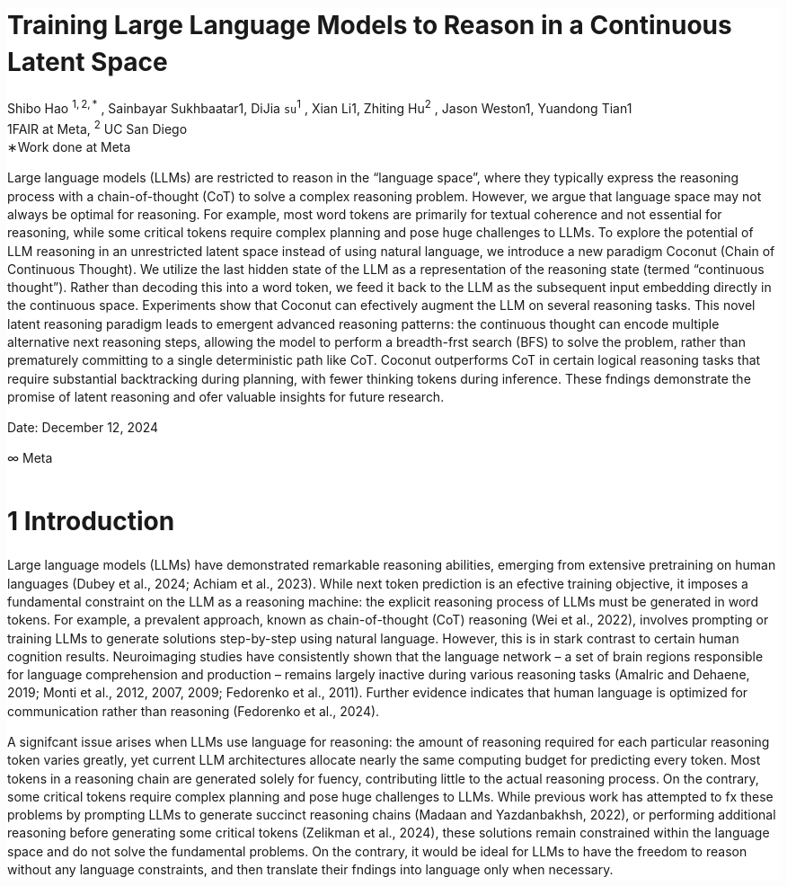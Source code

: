 # Training Large Language Models to Reason in a Continuous Latent Space  

Shibo Hao $^{1,2,*}$ , Sainbayar Sukhbaatar1, DiJia $\mathtt{s u}^{1}$ , Xian Li1, Zhiting ${\mathsf{H}}{\mathsf{u}}^{2}$ , Jason Weston1, Yuandong Tian1   
1FAIR at Meta, $^2$ UC San Diego   
∗Work done at Meta  

Large language models (LLMs) are restricted to reason in the “language space”, where they typically express the reasoning process with a chain-of-thought (CoT) to solve a complex reasoning problem. However, we argue that language space may not always be optimal for reasoning. For example, most word tokens are primarily for textual coherence and not essential for reasoning, while some critical tokens require complex planning and pose huge challenges to LLMs. To explore the potential of LLM reasoning in an unrestricted latent space instead of using natural language, we introduce a new paradigm Coconut (Chain of Continuous Thought). We utilize the last hidden state of the LLM as a representation of the reasoning state (termed “continuous thought”). Rather than decoding this into a word token, we feed it back to the LLM as the subsequent input embedding directly in the continuous space. Experiments show that Coconut can efectively augment the LLM on several reasoning tasks. This novel latent reasoning paradigm leads to emergent advanced reasoning patterns: the continuous thought can encode multiple alternative next reasoning steps, allowing the model to perform a breadth-frst search (BFS) to solve the problem, rather than prematurely committing to a single deterministic path like CoT. Coconut outperforms CoT in certain logical reasoning tasks that require substantial backtracking during planning, with fewer thinking tokens during inference. These fndings demonstrate the promise of latent reasoning and ofer valuable insights for future research.  

Date: December 12, 2024  

$\infty$ Meta  

# 1 Introduction  

Large language models (LLMs) have demonstrated remarkable reasoning abilities, emerging from extensive pretraining on human languages (Dubey et al., 2024; Achiam et al., 2023). While next token prediction is an efective training objective, it imposes a fundamental constraint on the LLM as a reasoning machine: the explicit reasoning process of LLMs must be generated in word tokens. For example, a prevalent approach, known as chain-of-thought (CoT) reasoning (Wei et al., 2022), involves prompting or training LLMs to generate solutions step-by-step using natural language. However, this is in stark contrast to certain human cognition results. Neuroimaging studies have consistently shown that the language network – a set of brain regions responsible for language comprehension and production – remains largely inactive during various reasoning tasks (Amalric and Dehaene, 2019; Monti et al., 2012, 2007, 2009; Fedorenko et al., 2011). Further evidence indicates that human language is optimized for communication rather than reasoning (Fedorenko et al., 2024).  

A signifcant issue arises when LLMs use language for reasoning: the amount of reasoning required for each particular reasoning token varies greatly, yet current LLM architectures allocate nearly the same computing budget for predicting every token. Most tokens in a reasoning chain are generated solely for fuency, contributing little to the actual reasoning process. On the contrary, some critical tokens require complex planning and pose huge challenges to LLMs. While previous work has attempted to fx these problems by prompting LLMs to generate succinct reasoning chains (Madaan and Yazdanbakhsh, 2022), or performing additional reasoning before generating some critical tokens (Zelikman et al., 2024), these solutions remain constrained within the language space and do not solve the fundamental problems. On the contrary, it would be ideal for LLMs to have the freedom to reason without any language constraints, and then translate their fndings into language only when necessary.  
